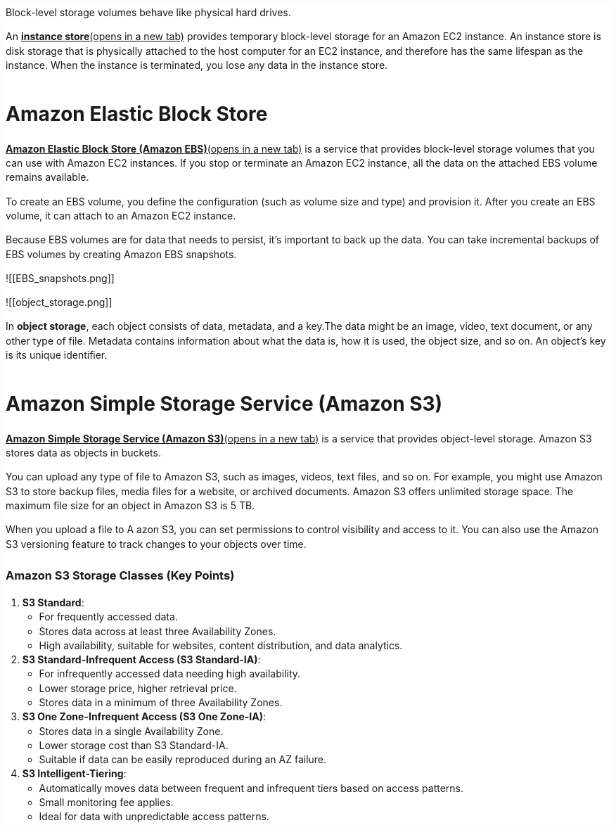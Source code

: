 Block-level storage volumes behave like physical hard drives.

An **[instance store](https://docs.aws.amazon.com/AWSEC2/latest/UserGuide/InstanceStorage.html)**[(opens in a new tab)](https://docs.aws.amazon.com/AWSEC2/latest/UserGuide/InstanceStorage.html) provides temporary block-level storage for an Amazon EC2 instance. An instance store is disk storage that is physically attached to the host computer for an EC2 instance, and therefore has the same lifespan as the instance. When the instance is terminated, you lose any data in the instance store.

  

# Amazon Elastic Block Store

**[Amazon Elastic Block Store (Amazon EBS)](https://aws.amazon.com/ebs)**[(opens in a new tab)](https://aws.amazon.com/ebs) is a service that provides block-level storage volumes that you can use with Amazon EC2 instances. If you stop or terminate an Amazon EC2 instance, all the data on the attached EBS volume remains available.

To create an EBS volume, you define the configuration (such as volume size and type) and provision it. After you create an EBS volume, it can attach to an Amazon EC2 instance.

Because EBS volumes are for data that needs to persist, it’s important to back up the data. You can take incremental backups of EBS volumes by creating Amazon EBS snapshots.

![[EBS_snapshots.png]]

![[object_storage.png]]

In **object storage**, each object consists of data, metadata, and a key.The data might be an image, video, text document, or any other type of file. Metadata contains information about what the data is, how it is used, the object size, and so on. An object’s key is its unique identifier.  
  
  

# **Amazon Simple Storage Service (Amazon S3)**

**[Amazon Simple Storage Service (Amazon S3)](https://aws.amazon.com/s3/)**[(opens in a new tab)](https://aws.amazon.com/s3/) is a service that provides object-level storage. Amazon S3 stores data as objects in buckets.

You can upload any type of file to Amazon S3, such as images, videos, text files, and so on. For example, you might use Amazon S3 to store backup files, media files for a website, or archived documents. Amazon S3 offers unlimited storage space. The maximum file size for an object in Amazon S3 is 5 TB.

When you upload a file to A azon S3, you can set permissions to control visibility and access to it. You can also use the Amazon S3 versioning feature to track changes to your objects over time.

  

### Amazon S3 Storage Classes (Key Points)

1. **S3 Standard**:
    - For frequently accessed data.
    - Stores data across at least three Availability Zones.
    - High availability, suitable for websites, content distribution, and data analytics.
2. **S3 Standard-Infrequent Access (S3 Standard-IA)**:
    - For infrequently accessed data needing high availability.
    - Lower storage price, higher retrieval price.
    - Stores data in a minimum of three Availability Zones.
3. **S3 One Zone-Infrequent Access (S3 One Zone-IA)**:
    - Stores data in a single Availability Zone.
    - Lower storage cost than S3 Standard-IA.
    - Suitable if data can be easily reproduced during an AZ failure.
4. **S3 Intelligent-Tiering**:
    - Automatically moves data between frequent and infrequent tiers based on access patterns.
    - Small monitoring fee applies.
    - Ideal for data with unpredictable access patterns.